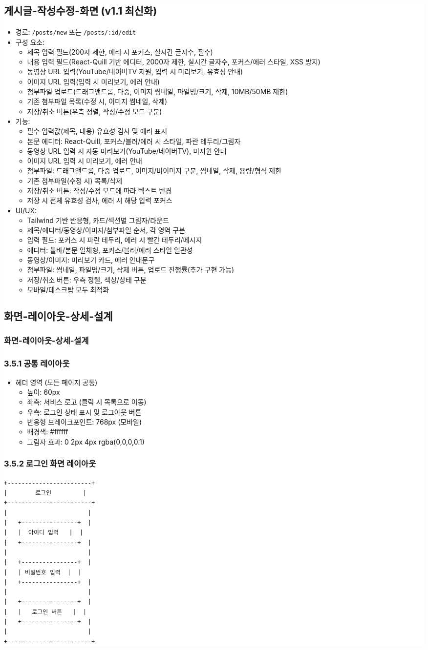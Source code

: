 ## 게시글-작성수정-화면 (v1.1 최신화)
- 경로: `/posts/new` 또는 `/posts/:id/edit`
- 구성 요소:
  - 제목 입력 필드(200자 제한, 에러 시 포커스, 실시간 글자수, 필수)
  - 내용 입력 필드(React-Quill 기반 에디터, 2000자 제한, 실시간 글자수, 포커스/에러 스타일, XSS 방지)
  - 동영상 URL 입력(YouTube/네이버TV 지원, 입력 시 미리보기, 유효성 안내)
  - 이미지 URL 입력(입력 시 미리보기, 에러 안내)
  - 첨부파일 업로드(드래그앤드롭, 다중, 이미지 썸네일, 파일명/크기, 삭제, 10MB/50MB 제한)
  - 기존 첨부파일 목록(수정 시, 이미지 썸네일, 삭제)
  - 저장/취소 버튼(우측 정렬, 작성/수정 모드 구분)
- 기능:
  - 필수 입력값(제목, 내용) 유효성 검사 및 에러 표시
  - 본문 에디터: React-Quill, 포커스/블러/에러 시 스타일, 파란 테두리/그림자
  - 동영상 URL 입력 시 자동 미리보기(YouTube/네이버TV), 미지원 안내
  - 이미지 URL 입력 시 미리보기, 에러 안내
  - 첨부파일: 드래그앤드롭, 다중 업로드, 이미지/비이미지 구분, 썸네일, 삭제, 용량/형식 제한
  - 기존 첨부파일(수정 시) 목록/삭제
  - 저장/취소 버튼: 작성/수정 모드에 따라 텍스트 변경
  - 저장 시 전체 유효성 검사, 에러 시 해당 입력 포커스
- UI/UX:
  - Tailwind 기반 반응형, 카드/섹션별 그림자/라운드
  - 제목/에디터/동영상/이미지/첨부파일 순서, 각 영역 구분
  - 입력 필드: 포커스 시 파란 테두리, 에러 시 빨간 테두리/메시지
  - 에디터: 툴바/본문 일체형, 포커스/블러/에러 스타일 일관성
  - 동영상/이미지: 미리보기 카드, 에러 안내문구
  - 첨부파일: 썸네일, 파일명/크기, 삭제 버튼, 업로드 진행률(추가 구현 가능)
  - 저장/취소 버튼: 우측 정렬, 색상/상태 구분
  - 모바일/데스크탑 모두 최적화

## 화면-레이아웃-상세-설계

### 화면-레이아웃-상세-설계

### 3.5.1 공통 레이아웃
- 헤더 영역 (모든 페이지 공통)
  - 높이: 60px
  - 좌측: 서비스 로고 (클릭 시 목록으로 이동)
  - 우측: 로그인 상태 표시 및 로그아웃 버튼
  - 반응형 브레이크포인트: 768px (모바일)
  - 배경색: #ffffff
  - 그림자 효과: 0 2px 4px rgba(0,0,0,0.1)

### 3.5.2 로그인 화면 레이아웃
```
+------------------------+
|        로그인         |
+------------------------+
|                       |
|   +----------------+  |
|   |  아이디 입력   |  |
|   +----------------+  |
|                       |
|   +----------------+  |
|   | 비밀번호 입력  |  |
|   +----------------+  |
|                       |
|   +----------------+  |
|   |   로그인 버튼   |  |
|   +----------------+  |
|                       |
+------------------------+
```